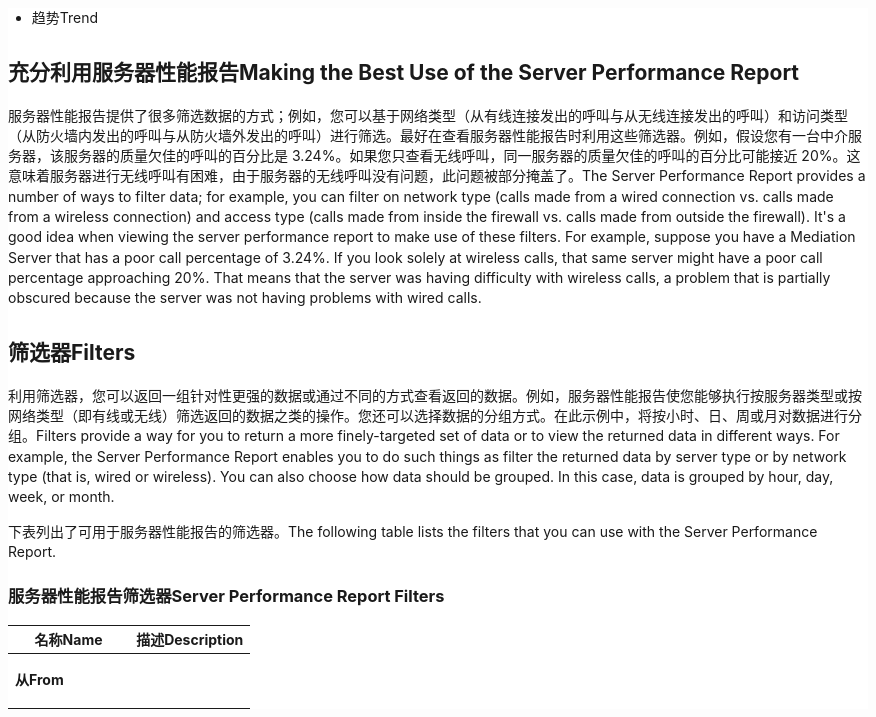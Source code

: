   - <span data-ttu-id="c4977-125">趋势</span><span class="sxs-lookup"><span data-stu-id="c4977-125">Trend</span></span>

</div>

<div>

## <a name="making-the-best-use-of-the-server-performance-report"></a><span data-ttu-id="c4977-126">充分利用服务器性能报告</span><span class="sxs-lookup"><span data-stu-id="c4977-126">Making the Best Use of the Server Performance Report</span></span>

<span data-ttu-id="c4977-p104">服务器性能报告提供了很多筛选数据的方式；例如，您可以基于网络类型（从有线连接发出的呼叫与从无线连接发出的呼叫）和访问类型（从防火墙内发出的呼叫与从防火墙外发出的呼叫）进行筛选。最好在查看服务器性能报告时利用这些筛选器。例如，假设您有一台中介服务器，该服务器的质量欠佳的呼叫的百分比是 3.24%。如果您只查看无线呼叫，同一服务器的质量欠佳的呼叫的百分比可能接近 20%。这意味着服务器进行无线呼叫有困难，由于服务器的无线呼叫没有问题，此问题被部分掩盖了。</span><span class="sxs-lookup"><span data-stu-id="c4977-p104">The Server Performance Report provides a number of ways to filter data; for example, you can filter on network type (calls made from a wired connection vs. calls made from a wireless connection) and access type (calls made from inside the firewall vs. calls made from outside the firewall). It's a good idea when viewing the server performance report to make use of these filters. For example, suppose you have a Mediation Server that has a poor call percentage of 3.24%. If you look solely at wireless calls, that same server might have a poor call percentage approaching 20%. That means that the server was having difficulty with wireless calls, a problem that is partially obscured because the server was not having problems with wired calls.</span></span>

</div>

<div>

## <a name="filters"></a><span data-ttu-id="c4977-132">筛选器</span><span class="sxs-lookup"><span data-stu-id="c4977-132">Filters</span></span>

<span data-ttu-id="c4977-p105">利用筛选器，您可以返回一组针对性更强的数据或通过不同的方式查看返回的数据。例如，服务器性能报告使您能够执行按服务器类型或按网络类型（即有线或无线）筛选返回的数据之类的操作。您还可以选择数据的分组方式。在此示例中，将按小时、日、周或月对数据进行分组。</span><span class="sxs-lookup"><span data-stu-id="c4977-p105">Filters provide a way for you to return a more finely-targeted set of data or to view the returned data in different ways. For example, the Server Performance Report enables you to do such things as filter the returned data by server type or by network type (that is, wired or wireless). You can also choose how data should be grouped. In this case, data is grouped by hour, day, week, or month.</span></span>

<span data-ttu-id="c4977-137">下表列出了可用于服务器性能报告的筛选器。</span><span class="sxs-lookup"><span data-stu-id="c4977-137">The following table lists the filters that you can use with the Server Performance Report.</span></span>

### <a name="server-performance-report-filters"></a><span data-ttu-id="c4977-138">服务器性能报告筛选器</span><span class="sxs-lookup"><span data-stu-id="c4977-138">Server Performance Report Filters</span></span>

<table>
<colgroup>
<col style="width: 50%" />
<col style="width: 50%" />
</colgroup>
<thead>
<tr class="header">
<th><span data-ttu-id="c4977-139">名称</span><span class="sxs-lookup"><span data-stu-id="c4977-139">Name</span></span></th>
<th><span data-ttu-id="c4977-140">描述</span><span class="sxs-lookup"><span data-stu-id="c4977-140">Description</span></span></th>
</tr>
</thead>
<tbody>
<tr class="odd">
<td><p><span data-ttu-id="c4977-141"><strong>从</strong></span><span class="sxs-lookup"><span data-stu-id="c4977-141"><strong>From</strong></span></span></p></td>